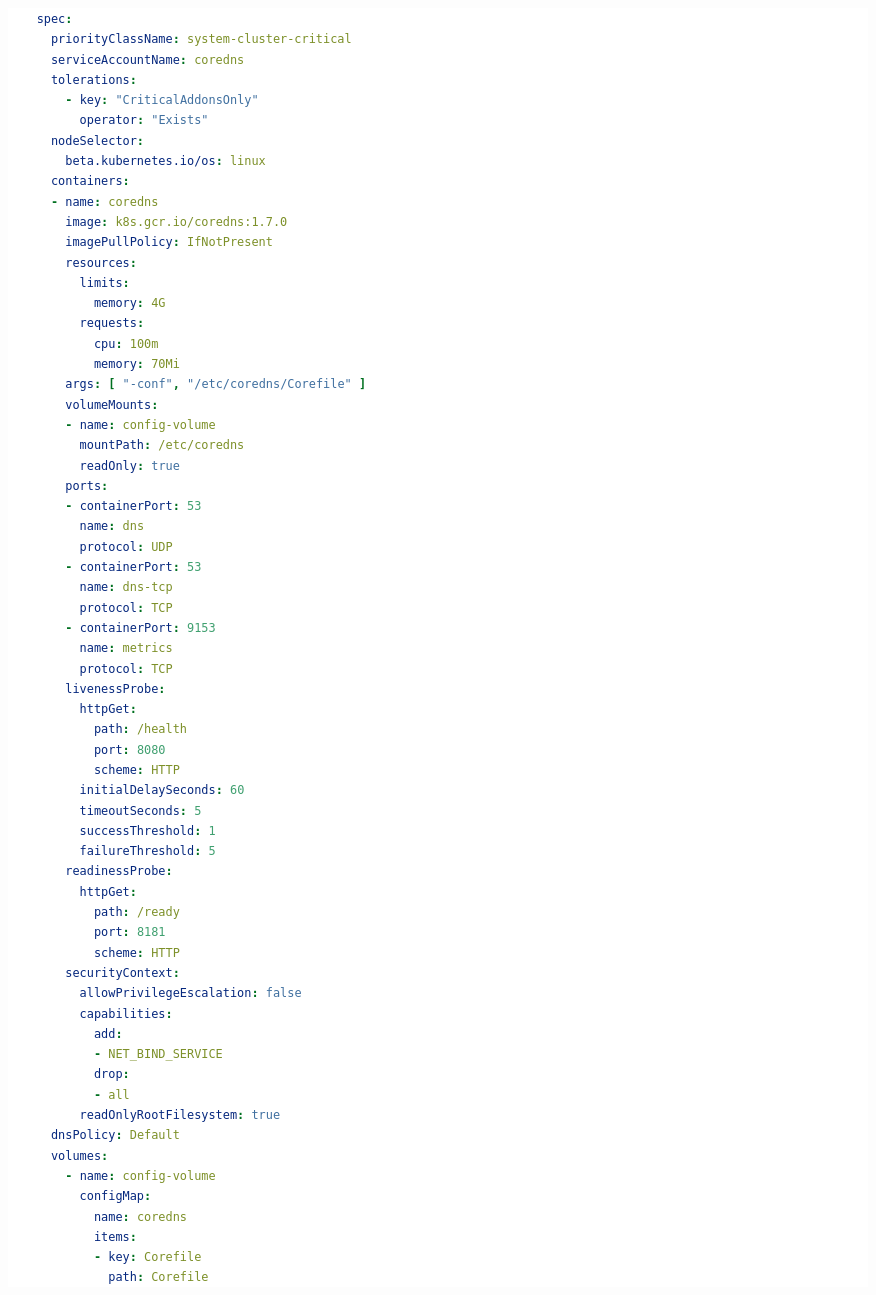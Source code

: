 ```yaml
    spec:
      priorityClassName: system-cluster-critical
      serviceAccountName: coredns
      tolerations:
        - key: "CriticalAddonsOnly"
          operator: "Exists"
      nodeSelector:
        beta.kubernetes.io/os: linux
      containers:
      - name: coredns
        image: k8s.gcr.io/coredns:1.7.0
        imagePullPolicy: IfNotPresent
        resources:
          limits:
            memory: 4G
          requests:
            cpu: 100m
            memory: 70Mi
        args: [ "-conf", "/etc/coredns/Corefile" ]
        volumeMounts:
        - name: config-volume
          mountPath: /etc/coredns
          readOnly: true
        ports:
        - containerPort: 53
          name: dns
          protocol: UDP
        - containerPort: 53
          name: dns-tcp
          protocol: TCP
        - containerPort: 9153
          name: metrics
          protocol: TCP
        livenessProbe:
          httpGet:
            path: /health
            port: 8080
            scheme: HTTP
          initialDelaySeconds: 60
          timeoutSeconds: 5
          successThreshold: 1
          failureThreshold: 5
        readinessProbe:
          httpGet:
            path: /ready
            port: 8181
            scheme: HTTP
        securityContext:
          allowPrivilegeEscalation: false
          capabilities:
            add:
            - NET_BIND_SERVICE
            drop:
            - all
          readOnlyRootFilesystem: true
      dnsPolicy: Default
      volumes:
        - name: config-volume
          configMap:
            name: coredns
            items:
            - key: Corefile
              path: Corefile
```